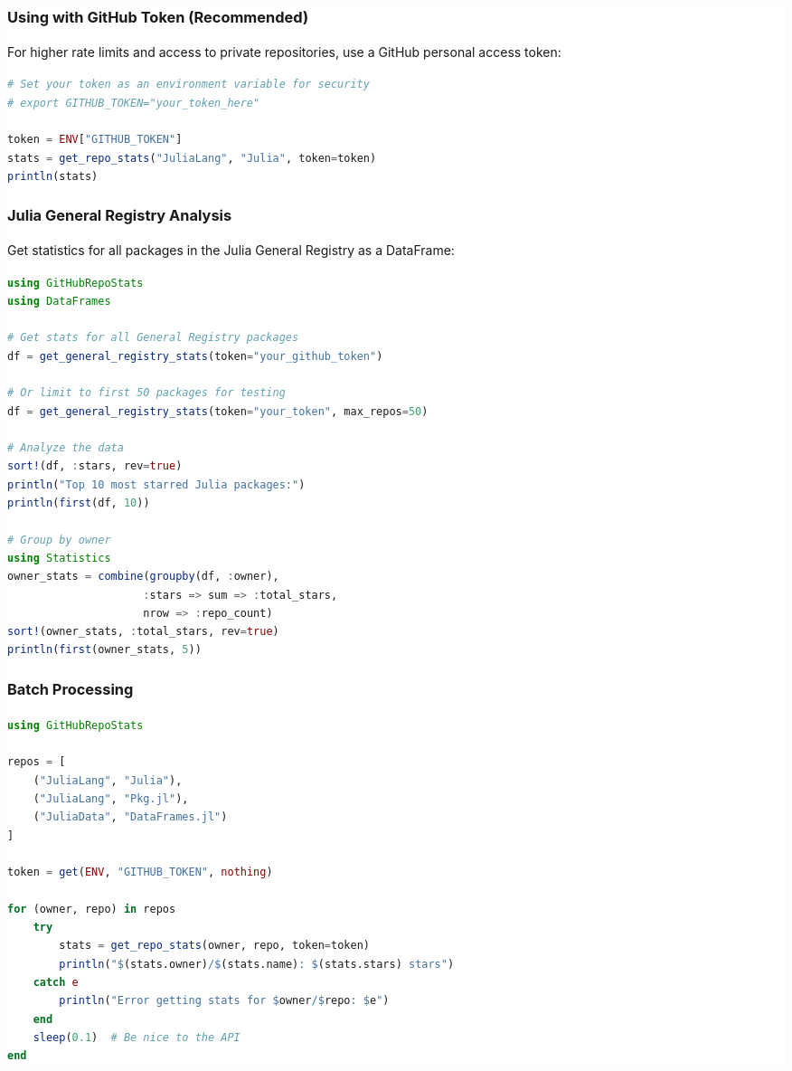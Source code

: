 ### Using with GitHub Token (Recommended)

For higher rate limits and access to private repositories, use a GitHub personal access token:

```julia
# Set your token as an environment variable for security
# export GITHUB_TOKEN="your_token_here"

token = ENV["GITHUB_TOKEN"]
stats = get_repo_stats("JuliaLang", "Julia", token=token)
println(stats)
```

### Julia General Registry Analysis

Get statistics for all packages in the Julia General Registry as a DataFrame:

```julia
using GitHubRepoStats
using DataFrames

# Get stats for all General Registry packages
df = get_general_registry_stats(token="your_github_token")

# Or limit to first 50 packages for testing
df = get_general_registry_stats(token="your_token", max_repos=50)

# Analyze the data
sort!(df, :stars, rev=true)
println("Top 10 most starred Julia packages:")
println(first(df, 10))

# Group by owner
using Statistics
owner_stats = combine(groupby(df, :owner),
                     :stars => sum => :total_stars,
                     nrow => :repo_count)
sort!(owner_stats, :total_stars, rev=true)
println(first(owner_stats, 5))
```

### Batch Processing

```julia
using GitHubRepoStats

repos = [
    ("JuliaLang", "Julia"),
    ("JuliaLang", "Pkg.jl"),
    ("JuliaData", "DataFrames.jl")
]

token = get(ENV, "GITHUB_TOKEN", nothing)

for (owner, repo) in repos
    try
        stats = get_repo_stats(owner, repo, token=token)
        println("$(stats.owner)/$(stats.name): $(stats.stars) stars")
    catch e
        println("Error getting stats for $owner/$repo: $e")
    end
    sleep(0.1)  # Be nice to the API
end
```
